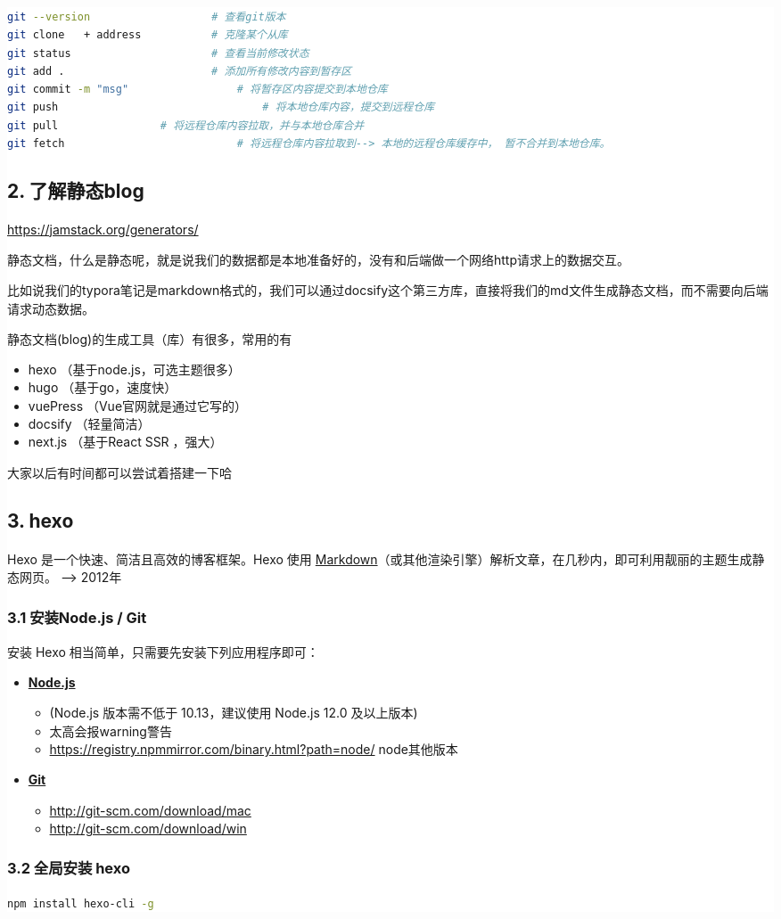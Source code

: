 ```bash
git --version  					# 查看git版本
git clone	+ address			# 克隆某个从库
git status     					# 查看当前修改状态
git add .       				# 添加所有修改内容到暂存区
git commit -m "msg" 				# 将暂存区内容提交到本地仓库
git push 								# 将本地仓库内容，提交到远程仓库
git pull                # 将远程仓库内容拉取，并与本地仓库合并
git fetch  							# 将远程仓库内容拉取到--> 本地的远程仓库缓存中， 暂不合并到本地仓库。
```



## 2. 了解静态blog

https://jamstack.org/generators/

静态文档，什么是静态呢，就是说我们的数据都是本地准备好的，没有和后端做一个网络http请求上的数据交互。

比如说我们的typora笔记是markdown格式的，我们可以通过docsify这个第三方库，直接将我们的md文件生成静态文档，而不需要向后端请求动态数据。

静态文档(blog)的生成工具（库）有很多，常用的有

- hexo （基于node.js，可选主题很多）
- hugo   （基于go，速度快）
- vuePress （Vue官网就是通过它写的）
- docsify  （轻量简洁）
- next.js  （基于React SSR ，强大）

大家以后有时间都可以尝试着搭建一下哈



## 3. hexo

Hexo 是一个快速、简洁且高效的博客框架。Hexo 使用 [Markdown](http://daringfireball.net/projects/markdown/)（或其他渲染引擎）解析文章，在几秒内，即可利用靓丽的主题生成静态网页。  --> 2012年

### 3.1 安装Node.js / Git

安装 Hexo 相当简单，只需要先安装下列应用程序即可：

- **[Node.js](http://nodejs.org/)** 

  - (Node.js 版本需不低于 10.13，建议使用 Node.js 12.0 及以上版本)
  - 太高会报warning警告  
  - https://registry.npmmirror.com/binary.html?path=node/  node其他版本

- **[Git](http://git-scm.com/)**

  - http://git-scm.com/download/mac
  - http://git-scm.com/download/win

  

### 3.2 全局安装 hexo

```bash
npm install hexo-cli -g
```

